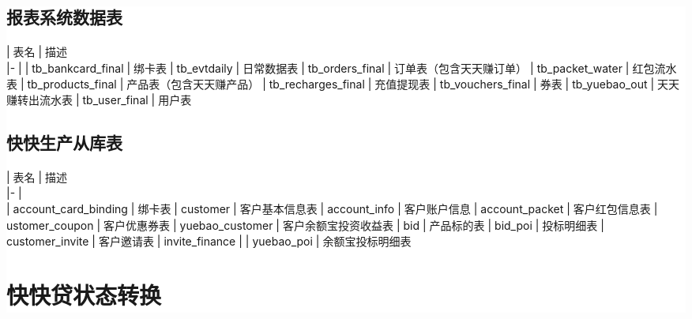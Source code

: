 ## 报表系统数据表 ##
| 表名   | 描述   
|-                      |
| tb_bankcard_final     | 绑卡表
| tb_evtdaily           | 日常数据表
| tb_orders_final       | 订单表（包含天天赚订单）
| tb_packet_water       | 红包流水表
| tb_products_final     | 产品表（包含天天赚产品）
| tb_recharges_final    | 充值提现表
| tb_vouchers_final     | 券表
| tb_yuebao_out         | 天天赚转出流水表
| tb_user_final         | 用户表


## 快快生产从库表 ##
| 表名   | 描述   
|-    |     
| account_card_binding  | 绑卡表
| customer              | 客户基本信息表
| account_info          | 客户账户信息
| account_packet        | 客户红包信息表
| ustomer_coupon        | 客户优惠券表
| yuebao_customer       | 客户余额宝投资收益表
| bid                   | 产品标的表
| bid_poi               | 投标明细表
| customer_invite       | 客户邀请表
| invite_finance        | 
| yuebao_poi            | 余额宝投标明细表



# 快快贷状态转换 #
